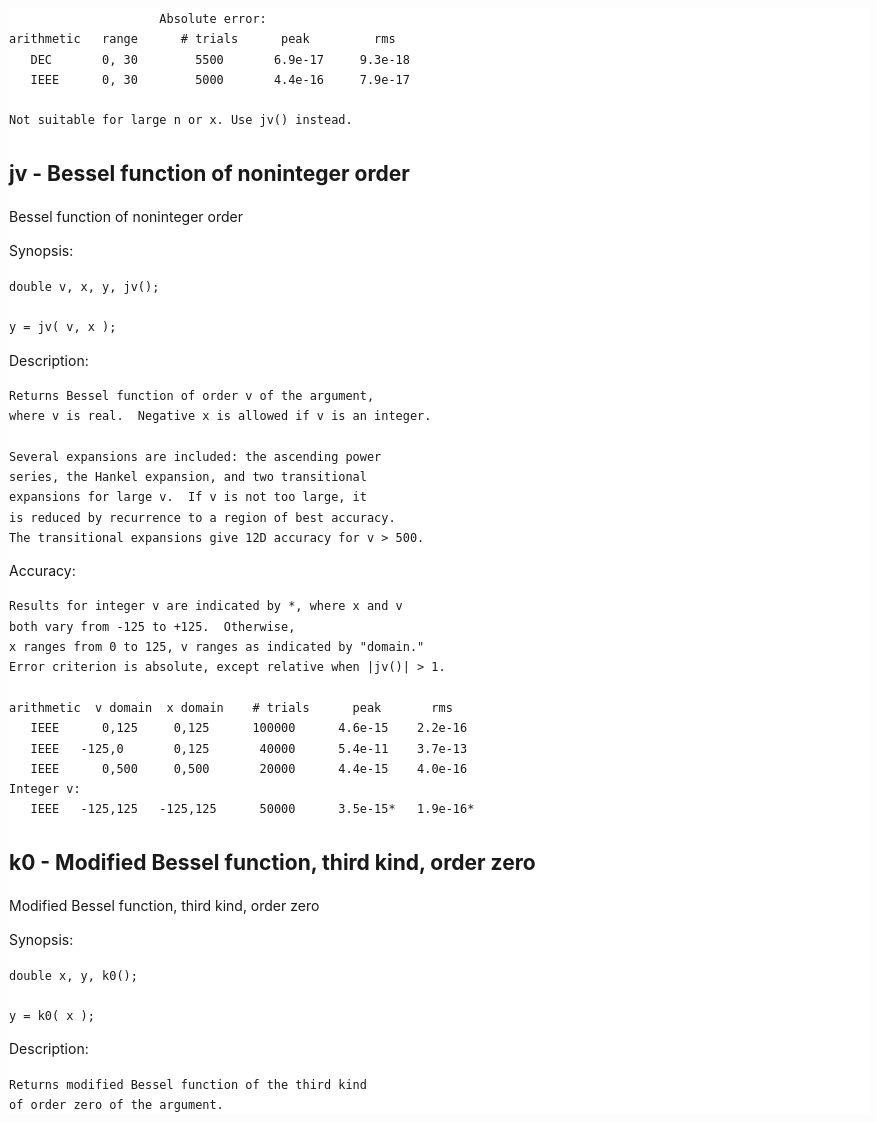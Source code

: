                          Absolute error:
    arithmetic   range      # trials      peak         rms
       DEC       0, 30        5500       6.9e-17     9.3e-18
       IEEE      0, 30        5000       4.4e-16     7.9e-17

    Not suitable for large n or x. Use jv() instead.

<a name="jv"></a>
## jv - Bessel function of noninteger order

Bessel function of noninteger order

Synopsis:

    double v, x, y, jv();

    y = jv( v, x );

Description:

    Returns Bessel function of order v of the argument,
    where v is real.  Negative x is allowed if v is an integer.

    Several expansions are included: the ascending power
    series, the Hankel expansion, and two transitional
    expansions for large v.  If v is not too large, it
    is reduced by recurrence to a region of best accuracy.
    The transitional expansions give 12D accuracy for v > 500.

Accuracy:

    Results for integer v are indicated by *, where x and v
    both vary from -125 to +125.  Otherwise,
    x ranges from 0 to 125, v ranges as indicated by "domain."
    Error criterion is absolute, except relative when |jv()| > 1.

    arithmetic  v domain  x domain    # trials      peak       rms
       IEEE      0,125     0,125      100000      4.6e-15    2.2e-16
       IEEE   -125,0       0,125       40000      5.4e-11    3.7e-13
       IEEE      0,500     0,500       20000      4.4e-15    4.0e-16
    Integer v:
       IEEE   -125,125   -125,125      50000      3.5e-15*   1.9e-16*

<a name="k0"></a>
## k0 - Modified Bessel function, third kind, order zero

Modified Bessel function, third kind, order zero

Synopsis:

    double x, y, k0();

    y = k0( x );

Description:

    Returns modified Bessel function of the third kind
    of order zero of the argument.

